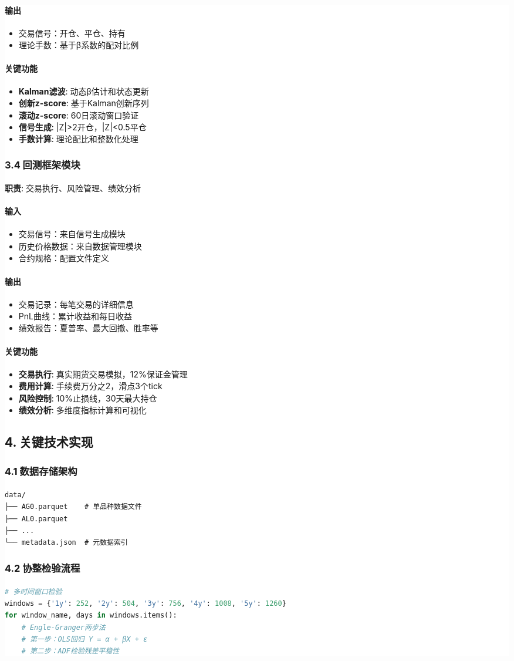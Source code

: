 #### 输出
- 交易信号：开仓、平仓、持有
- 理论手数：基于β系数的配对比例

#### 关键功能
- **Kalman滤波**: 动态β估计和状态更新
- **创新z-score**: 基于Kalman创新序列
- **滚动z-score**: 60日滚动窗口验证
- **信号生成**: |Z|>2开仓，|Z|<0.5平仓
- **手数计算**: 理论配比和整数化处理

### 3.4 回测框架模块
**职责**: 交易执行、风险管理、绩效分析

#### 输入
- 交易信号：来自信号生成模块
- 历史价格数据：来自数据管理模块
- 合约规格：配置文件定义

#### 输出
- 交易记录：每笔交易的详细信息
- PnL曲线：累计收益和每日收益
- 绩效报告：夏普率、最大回撤、胜率等

#### 关键功能
- **交易执行**: 真实期货交易模拟，12%保证金管理
- **费用计算**: 手续费万分之2，滑点3个tick
- **风险控制**: 10%止损线，30天最大持仓
- **绩效分析**: 多维度指标计算和可视化

## 4. 关键技术实现

### 4.1 数据存储架构
```
data/
├── AG0.parquet    # 单品种数据文件
├── AL0.parquet
├── ...
└── metadata.json  # 元数据索引
```

### 4.2 协整检验流程
```python
# 多时间窗口检验
windows = {'1y': 252, '2y': 504, '3y': 756, '4y': 1008, '5y': 1260}
for window_name, days in windows.items():
    # Engle-Granger两步法
    # 第一步：OLS回归 Y = α + βX + ε
    # 第二步：ADF检验残差平稳性
```
